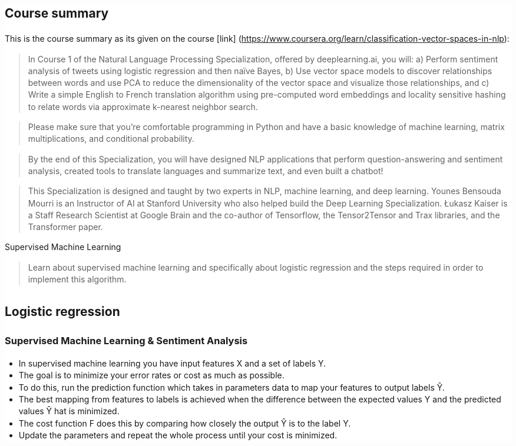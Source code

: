 
## Course summary
This is the  course summary as its given on the course [link] (https://www.coursera.org/learn/classification-vector-spaces-in-nlp):

> In Course 1 of the Natural Language Processing Specialization, offered by deeplearning.ai, you will:
> a) Perform sentiment analysis of tweets using logistic regression and then naïve Bayes, 
> b) Use vector space models to discover relationships between words and use PCA to reduce the dimensionality of the vector space and visualize those relationships, and
c) Write a simple English to French translation algorithm using pre-computed word embeddings and locality sensitive hashing to relate words via approximate k-nearest neighbor search.
 
> Please make sure that you’re comfortable programming in Python and have a basic knowledge of machine learning, matrix multiplications, and conditional probability.

> By the end of this Specialization, you will have designed NLP applications that perform question-answering and sentiment analysis, created tools to translate languages and summarize text, and even built a chatbot!

> This Specialization is designed and taught by two experts in NLP, machine learning, and deep learning. Younes Bensouda Mourri is an Instructor of AI at Stanford University who also helped build the Deep Learning Specialization. Łukasz Kaiser is a Staff Research Scientist at Google Brain and the co-author of Tensorflow, the Tensor2Tensor and Trax libraries, and the Transformer paper.

Supervised Machine Learning
> Learn about supervised machine learning and specifically about logistic regression and the steps required in order to implement this algorithm.


## Logistic regression
### Supervised Machine Learning & Sentiment Analysis
- In supervised machine learning you have input features X and a set of labels Y.
- The goal is to minimize your error rates or cost as much as possible.
- To do this, run the prediction function which takes in parameters data to map your features to output labels Ŷ.
- The best mapping from features to labels is achieved when the difference between the expected values Y and the predicted values Ŷ hat is minimized.
- The cost function F does this by comparing how closely the output Ŷ is to the label Y.
- Update the parameters and repeat the whole process until your cost is minimized.